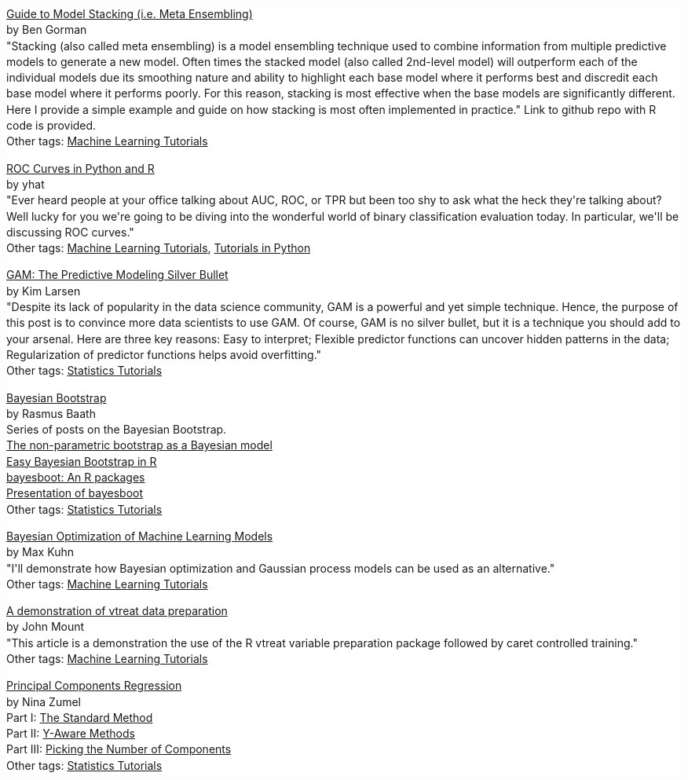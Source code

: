 [Guide to Model Stacking (i.e. Meta Ensembling)](https://gormanalysis.com/guide-to-model-stacking-i-e-meta-ensembling/)  
by Ben Gorman  
"Stacking (also called meta ensembling) is a model ensembling technique used to combine information from multiple predictive models to generate a new model. Often times the stacked model (also called 2nd-level model) will outperform each of the individual models due its smoothing nature and ability to highlight each base model where it performs best and discredit each base model where it performs poorly. For this reason, stacking is most effective when the base models are significantly different. Here I provide a simple example and guide on how stacking is most often implemented in practice." Link to github repo with R code is provided.  
Other tags: [Machine Learning Tutorials](../04_machine_learning#MachineLearningTutorials)   
  
[ROC Curves in Python and R](http://blog.yhat.com/posts/roc-curves.html)  
by yhat  
"Ever heard people at your office talking about AUC, ROC, or TPR but been too shy to ask what the heck they're talking about? Well lucky for you we're going to be diving into the wonderful world of binary classification evaluation today. In particular, we'll be discussing ROC curves."  
Other tags: [Machine Learning Tutorials](../04_machine_learning#MachineLearningTutorials), [Tutorials in Python](../02_programming#TutorialsinPython)   
  
[GAM: The Predictive Modeling Silver Bullet](http://multithreaded.stitchfix.com/blog/2015/07/30/gam/)  
by Kim Larsen  
"Despite its lack of popularity in the data science community, GAM is a powerful and yet simple technique. Hence, the purpose of this post is to convince more data scientists to use GAM. Of course, GAM is no silver bullet, but it is a technique you should add to your arsenal. Here are three key reasons: Easy to interpret; Flexible predictor functions can uncover hidden patterns in the data; Regularization of predictor functions helps avoid overfitting."  
Other tags: [Statistics Tutorials](../03_statistics#StatisticsTutorials)   
  
[Bayesian Bootstrap](http://www.sumsar.net/blog/2016/02/bayesboot-an-r-package/)  
by Rasmus Baath  
Series of posts on the Bayesian Bootstrap.<br><a href='http://sumsar.net/blog/2015/04/the-non-parametric-bootstrap-as-a-bayesian-model/'>The non-parametric bootstrap as a Bayesian model</a><br><a href='http://www.sumsar.net/blog/2015/07/easy-bayesian-bootstrap-in-r/'>Easy Bayesian Bootstrap in R</a><br><a href='http://www.sumsar.net/blog/2016/02/bayesboot-an-r-package/'>bayesboot: An R packages</a><br><a href='https://www.youtube.com/watch?v=VceFc5hsMw8'>Presentation of bayesboot</a>  
Other tags: [Statistics Tutorials](../03_statistics#StatisticsTutorials)   
  
[Bayesian Optimization of Machine Learning Models](http://blog.revolutionanalytics.com/2016/06/bayesian-optimization-of-machine-learning-models.html)  
by Max Kuhn  
"I'll demonstrate how Bayesian optimization and Gaussian process models can be used as an alternative."  
Other tags: [Machine Learning Tutorials](../04_machine_learning#MachineLearningTutorials)   
  
[A demonstration of vtreat data preparation](http://www.win-vector.com/blog/2016/06/a-demonstration-of-vtreat-data-preparation/)  
by John Mount  
"This article is a demonstration the use of the R vtreat variable preparation package followed by caret controlled training."  
Other tags: [Machine Learning Tutorials](../04_machine_learning#MachineLearningTutorials)   
  
[Principal Components Regression](http://www.win-vector.com/blog/2016/05/pcr_part1_xonly/)  
by Nina Zumel  
Part I: <a href='http://www.win-vector.com/blog/2016/05/pcr_part1_xonly'>The Standard Method</a><br>Part II: <a href='http://www.win-vector.com/blog/2016/05/pcr_part2_yaware/'>Y-Aware Methods</a><br>Part III: <a href='http://www.win-vector.com/blog/2016/05/pcr_part3_pickk/'>Picking the Number of Components</a>  
Other tags: [Statistics Tutorials](../03_statistics#StatisticsTutorials)   
  